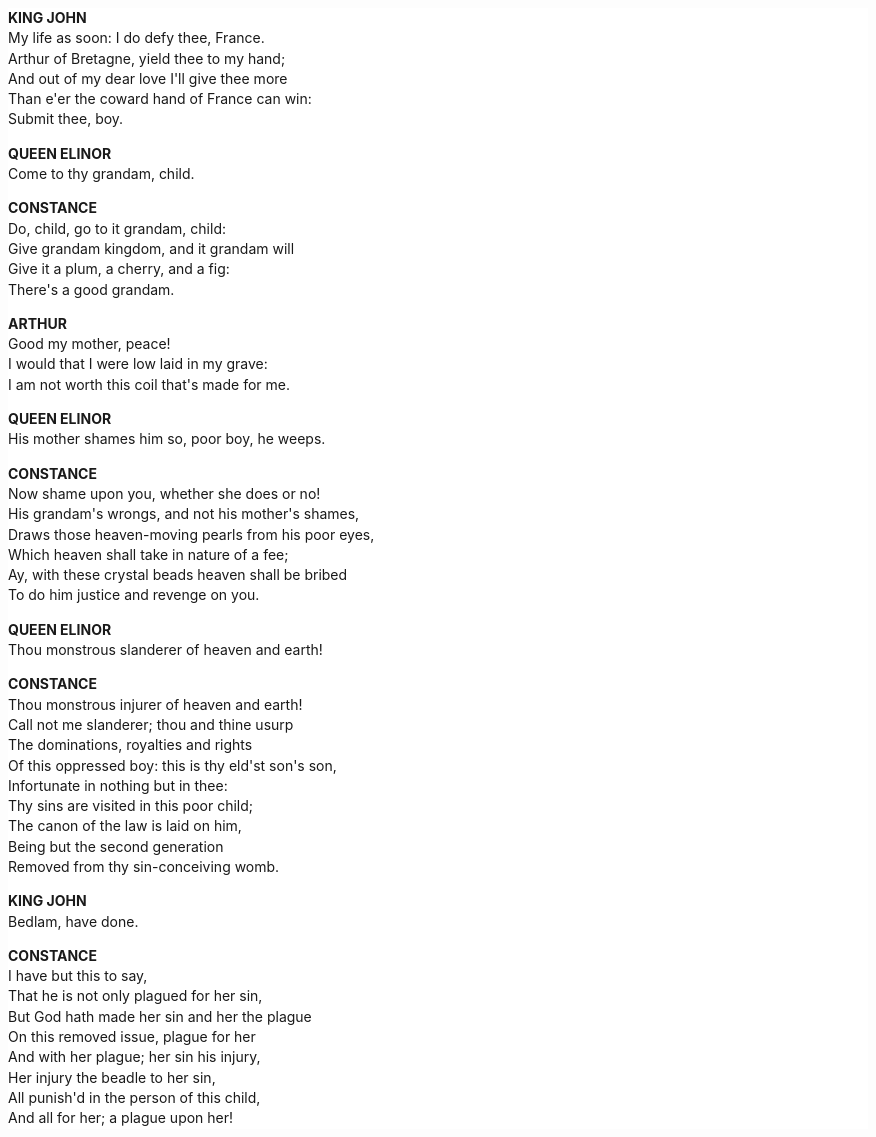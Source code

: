 **KING JOHN**  
My life as soon: I do defy thee, France.  
Arthur of Bretagne, yield thee to my hand;  
And out of my dear love I'll give thee more  
Than e'er the coward hand of France can win:  
Submit thee, boy.  

**QUEEN ELINOR**  
Come to thy grandam, child.  

**CONSTANCE**  
Do, child, go to it grandam, child:  
Give grandam kingdom, and it grandam will  
Give it a plum, a cherry, and a fig:  
There's a good grandam.  

**ARTHUR**  
Good my mother, peace!  
I would that I were low laid in my grave:  
I am not worth this coil that's made for me.  

**QUEEN ELINOR**  
His mother shames him so, poor boy, he weeps.  

**CONSTANCE**  
Now shame upon you, whether she does or no!  
His grandam's wrongs, and not his mother's shames,  
Draws those heaven-moving pearls from his poor eyes,  
Which heaven shall take in nature of a fee;  
Ay, with these crystal beads heaven shall be bribed  
To do him justice and revenge on you.  

**QUEEN ELINOR**  
Thou monstrous slanderer of heaven and earth!  

**CONSTANCE**  
Thou monstrous injurer of heaven and earth!  
Call not me slanderer; thou and thine usurp  
The dominations, royalties and rights  
Of this oppressed boy: this is thy eld'st son's son,  
Infortunate in nothing but in thee:  
Thy sins are visited in this poor child;  
The canon of the law is laid on him,  
Being but the second generation  
Removed from thy sin-conceiving womb.  

**KING JOHN**  
Bedlam, have done.  

**CONSTANCE**  
I have but this to say,  
That he is not only plagued for her sin,  
But God hath made her sin and her the plague  
On this removed issue, plague for her  
And with her plague; her sin his injury,  
Her injury the beadle to her sin,  
All punish'd in the person of this child,  
And all for her; a plague upon her!  
